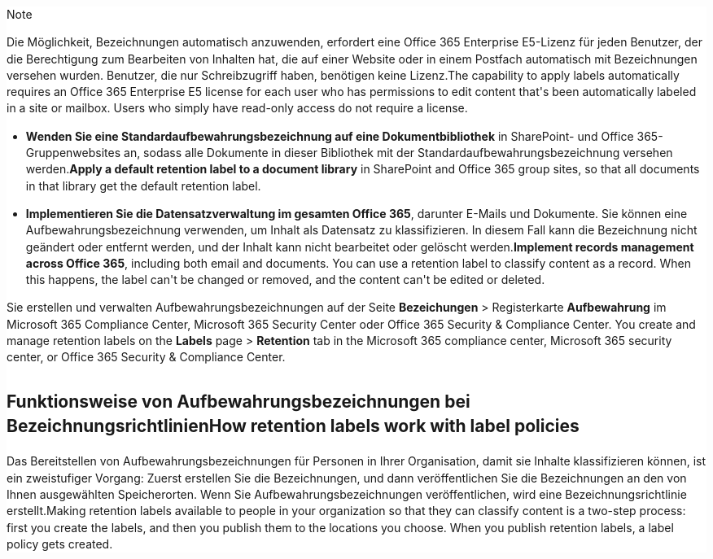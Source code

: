   > [!NOTE]
  > <span data-ttu-id="b5f5e-p105">Die Möglichkeit, Bezeichnungen automatisch anzuwenden, erfordert eine Office 365 Enterprise E5-Lizenz für jeden Benutzer, der die Berechtigung zum Bearbeiten von Inhalten hat, die auf einer Website oder in einem Postfach automatisch mit Bezeichnungen versehen wurden. Benutzer, die nur Schreibzugriff haben, benötigen keine Lizenz.</span><span class="sxs-lookup"><span data-stu-id="b5f5e-p105">The capability to apply labels automatically requires an Office 365 Enterprise E5 license for each user who has permissions to edit content that's been automatically labeled in a site or mailbox. Users who simply have read-only access do not require a license.</span></span>
      
- <span data-ttu-id="b5f5e-126">**Wenden Sie eine Standardaufbewahrungsbezeichnung auf eine Dokumentbibliothek** in SharePoint- und Office 365-Gruppenwebsites an, sodass alle Dokumente in dieser Bibliothek mit der Standardaufbewahrungsbezeichnung versehen werden.</span><span class="sxs-lookup"><span data-stu-id="b5f5e-126">**Apply a default retention label to a document library** in SharePoint and Office 365 group sites, so that all documents in that library get the default retention label.</span></span> 
    
- <span data-ttu-id="b5f5e-p106">**Implementieren Sie die Datensatzverwaltung im gesamten Office 365**, darunter E-Mails und Dokumente. Sie können eine Aufbewahrungsbezeichnung verwenden, um Inhalt als Datensatz zu klassifizieren. In diesem Fall kann die Bezeichnung nicht geändert oder entfernt werden, und der Inhalt kann nicht bearbeitet oder gelöscht werden.</span><span class="sxs-lookup"><span data-stu-id="b5f5e-p106">**Implement records management across Office 365**, including both email and documents. You can use a retention label to classify content as a record. When this happens, the label can't be changed or removed, and the content can't be edited or deleted.</span></span> 
    
<span data-ttu-id="b5f5e-130">Sie erstellen und verwalten Aufbewahrungsbezeichnungen auf der Seite **Bezeichungen** > Registerkarte **Aufbewahrung** im Microsoft 365 Compliance Center, Microsoft 365 Security Center oder Office 365 Security &amp; Compliance Center. </span><span class="sxs-lookup"><span data-stu-id="b5f5e-130">You create and manage retention labels on the **Labels** page > **Retention** tab in the Microsoft 365 compliance center, Microsoft 365 security center, or Office 365 Security &amp; Compliance Center.</span></span> 
  

## <a name="how-retention-labels-work-with-label-policies"></a><span data-ttu-id="b5f5e-131">Funktionsweise von Aufbewahrungsbezeichnungen bei Bezeichnungsrichtlinien</span><span class="sxs-lookup"><span data-stu-id="b5f5e-131">How retention labels work with label policies</span></span>

<span data-ttu-id="b5f5e-p107">Das Bereitstellen von Aufbewahrungsbezeichnungen für Personen in Ihrer Organisation, damit sie Inhalte klassifizieren können, ist ein zweistufiger Vorgang: Zuerst erstellen Sie die Bezeichnungen, und dann veröffentlichen Sie die Bezeichnungen an den von Ihnen ausgewählten Speicherorten. Wenn Sie Aufbewahrungsbezeichnungen veröffentlichen, wird eine Bezeichnungsrichtlinie erstellt.</span><span class="sxs-lookup"><span data-stu-id="b5f5e-p107">Making retention labels available to people in your organization so that they can classify content is a two-step process: first you create the labels, and then you publish them to the locations you choose. When you publish retention labels, a label policy gets created.</span></span>
  